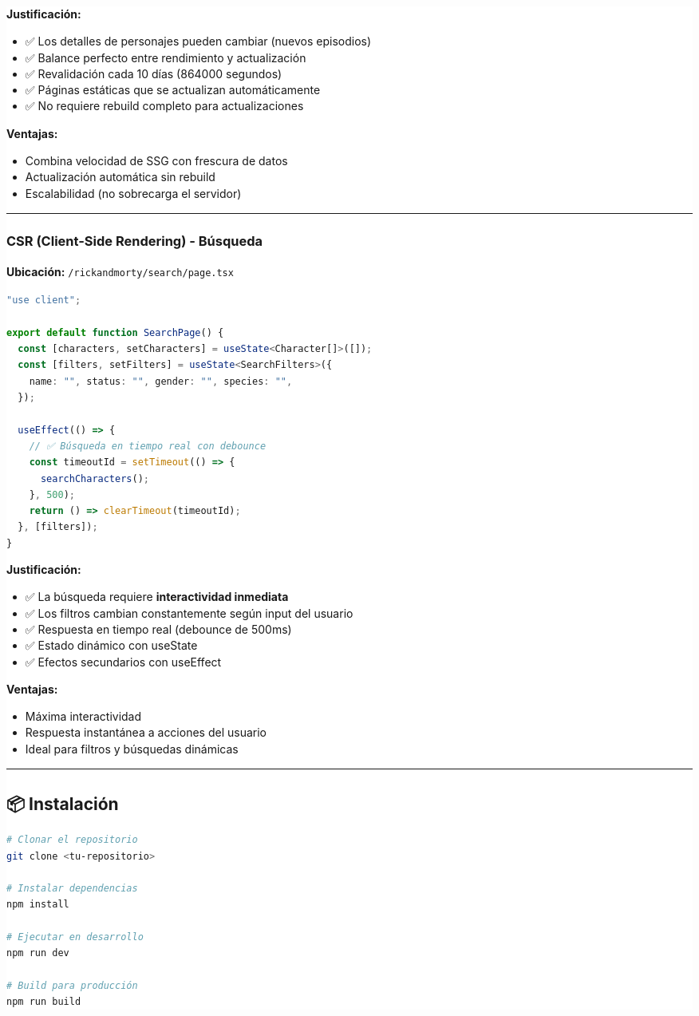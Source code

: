**Justificación:**
- ✅ Los detalles de personajes pueden cambiar (nuevos episodios)
- ✅ Balance perfecto entre rendimiento y actualización
- ✅ Revalidación cada 10 días (864000 segundos)
- ✅ Páginas estáticas que se actualizan automáticamente
- ✅ No requiere rebuild completo para actualizaciones

**Ventajas:**
- Combina velocidad de SSG con frescura de datos
- Actualización automática sin rebuild
- Escalabilidad (no sobrecarga el servidor)

---

### CSR (Client-Side Rendering) - Búsqueda

**Ubicación:** `/rickandmorty/search/page.tsx`

```typescript
"use client";

export default function SearchPage() {
  const [characters, setCharacters] = useState<Character[]>([]);
  const [filters, setFilters] = useState<SearchFilters>({
    name: "", status: "", gender: "", species: "",
  });

  useEffect(() => {
    // ✅ Búsqueda en tiempo real con debounce
    const timeoutId = setTimeout(() => {
      searchCharacters();
    }, 500);
    return () => clearTimeout(timeoutId);
  }, [filters]);
}
```

**Justificación:**
- ✅ La búsqueda requiere **interactividad inmediata**
- ✅ Los filtros cambian constantemente según input del usuario
- ✅ Respuesta en tiempo real (debounce de 500ms)
- ✅ Estado dinámico con useState
- ✅ Efectos secundarios con useEffect

**Ventajas:**
- Máxima interactividad
- Respuesta instantánea a acciones del usuario
- Ideal para filtros y búsquedas dinámicas

---

## 📦 Instalación

```bash
# Clonar el repositorio
git clone <tu-repositorio>

# Instalar dependencias
npm install

# Ejecutar en desarrollo
npm run dev

# Build para producción
npm run build

```